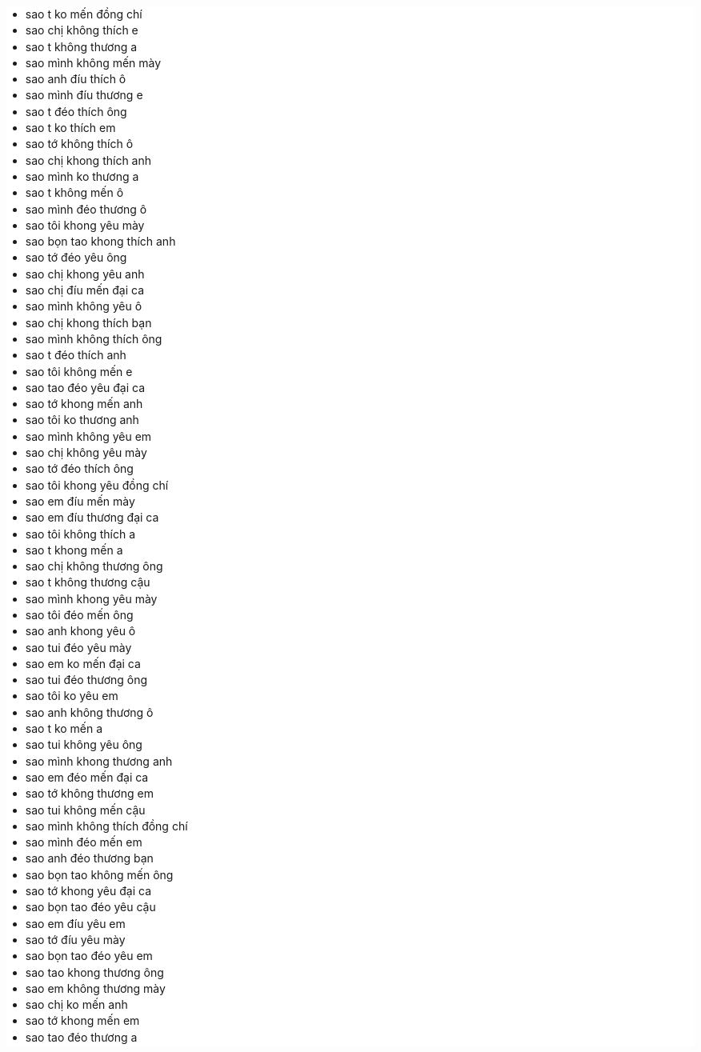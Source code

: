 - sao t ko mến đồng chí
- sao chị không thích e
- sao t không thương a
- sao mình không mến mày
- sao anh đíu thích ô
- sao mình đíu thương e
- sao t đéo thích ông
- sao t ko thích em
- sao tớ không thích ô
- sao chị khong thích anh
- sao mình ko thương a
- sao t không mến ô
- sao mình đéo thương ô
- sao tôi khong yêu mày
- sao bọn tao khong thích anh
- sao tớ đéo yêu ông
- sao chị khong yêu anh
- sao chị đíu mến đại ca
- sao mình không yêu ô
- sao chị khong thích bạn
- sao mình không thích ông
- sao t đéo thích anh
- sao tôi không mến e
- sao tao đéo yêu đại ca
- sao tớ khong mến anh
- sao tôi ko thương anh
- sao mình không yêu em
- sao chị không yêu mày
- sao tớ đéo thích ông
- sao tôi khong yêu đồng chí
- sao em đíu mến mày
- sao em đíu thương đại ca
- sao tôi không thích a
- sao t khong mến a
- sao chị không thương ông
- sao t không thương cậu
- sao mình khong yêu mày
- sao tôi đéo mến ông
- sao anh khong yêu ô
- sao tui đéo yêu mày
- sao em ko mến đại ca
- sao tui đéo thương ông
- sao tôi ko yêu em
- sao anh không thương ô
- sao t ko mến a
- sao tui không yêu ông
- sao mình khong thương anh
- sao em đéo mến đại ca
- sao tớ không thương em
- sao tui không mến cậu
- sao mình không thích đồng chí
- sao mình đéo mến em
- sao anh đéo thương bạn
- sao bọn tao không mến ông
- sao tớ khong yêu đại ca
- sao bọn tao đéo yêu cậu
- sao em đíu yêu em
- sao tớ đíu yêu mày
- sao bọn tao đéo yêu em
- sao tao khong thương ông
- sao em không thương mày
- sao chị ko mến anh
- sao tớ khong mến em
- sao tao đéo thương a